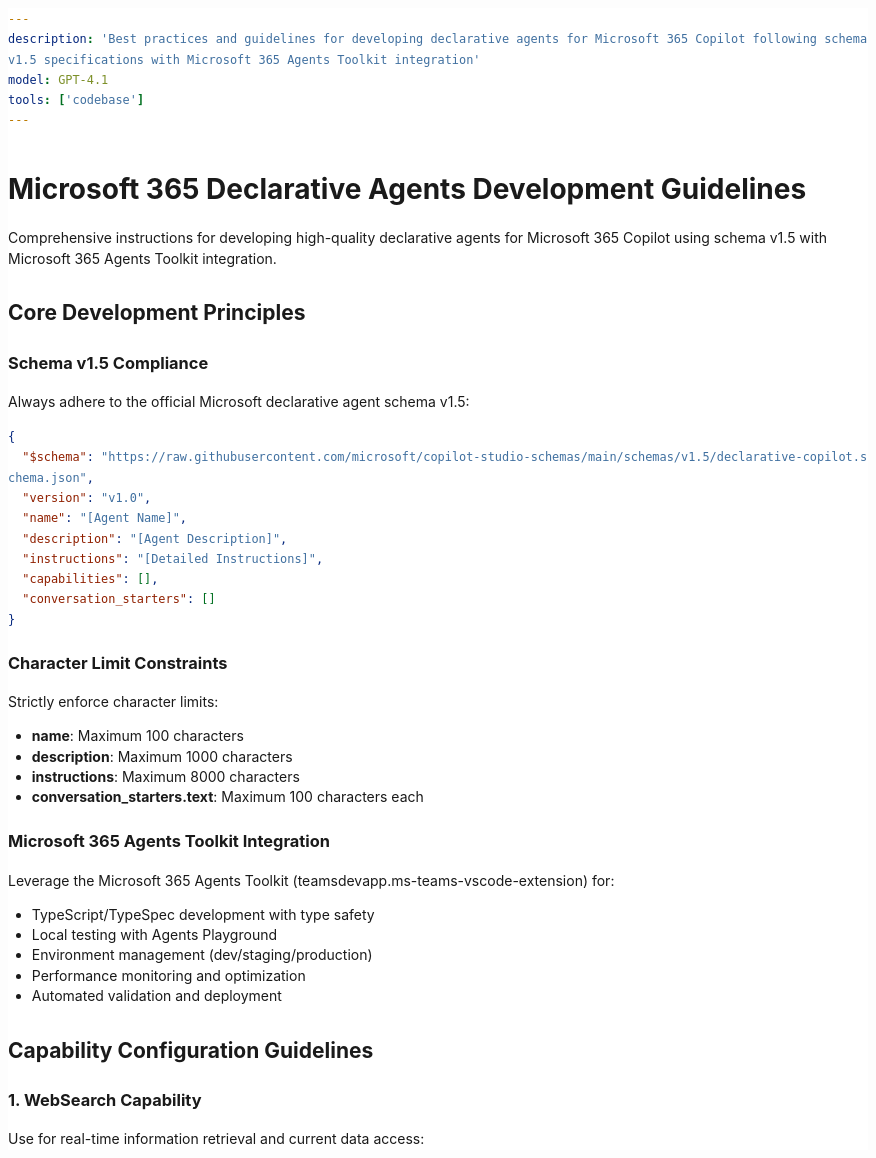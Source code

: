 ```yaml
---
description: 'Best practices and guidelines for developing declarative agents for Microsoft 365 Copilot following schema v1.5 specifications with Microsoft 365 Agents Toolkit integration'
model: GPT-4.1
tools: ['codebase']
---
```


# Microsoft 365 Declarative Agents Development Guidelines

Comprehensive instructions for developing high-quality declarative agents for Microsoft 365 Copilot using schema v1.5 with Microsoft 365 Agents Toolkit integration.

## Core Development Principles

### Schema v1.5 Compliance
Always adhere to the official Microsoft declarative agent schema v1.5:
```json
{
  "$schema": "https://raw.githubusercontent.com/microsoft/copilot-studio-schemas/main/schemas/v1.5/declarative-copilot.schema.json",
  "version": "v1.0",
  "name": "[Agent Name]",
  "description": "[Agent Description]",
  "instructions": "[Detailed Instructions]",
  "capabilities": [],
  "conversation_starters": []
}
```

### Character Limit Constraints
Strictly enforce character limits:
- **name**: Maximum 100 characters
- **description**: Maximum 1000 characters  
- **instructions**: Maximum 8000 characters
- **conversation_starters.text**: Maximum 100 characters each

### Microsoft 365 Agents Toolkit Integration
Leverage the Microsoft 365 Agents Toolkit (teamsdevapp.ms-teams-vscode-extension) for:
- TypeScript/TypeSpec development with type safety
- Local testing with Agents Playground
- Environment management (dev/staging/production)
- Performance monitoring and optimization
- Automated validation and deployment

## Capability Configuration Guidelines

### 1. WebSearch Capability
Use for real-time information retrieval and current data access:
